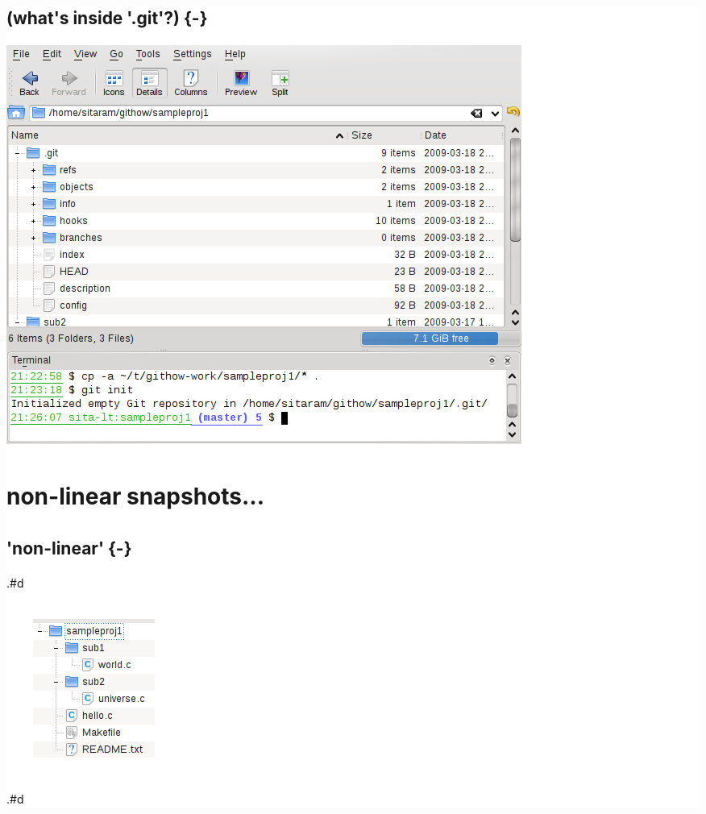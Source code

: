 ## (what's inside '.git'?) {-}

![](images/vc/inside-dotgit.png)

# non-linear snapshots...

## 'non-linear' {-}

.#d

![](images/vc/worktree-symbol.png)

.#d
